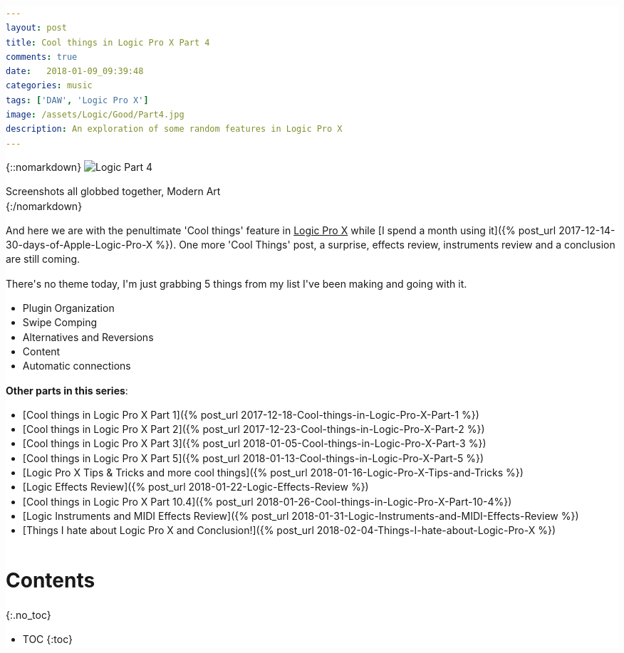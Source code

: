 ```yaml
---
layout: post
title: Cool things in Logic Pro X Part 4
comments: true
date:   2018-01-09_09:39:48 
categories: music
tags: ['DAW', 'Logic Pro X']
image: /assets/Logic/Good/Part4.jpg
description: An exploration of some random features in Logic Pro X
---
```


{::nomarkdown}
  <img src="/assets/Logic/Good/Part4.png" alt="Logic Part 4">
  <div class="image-caption">Screenshots all globbed together, Modern Art</div>
{:/nomarkdown}

And here we are with the penultimate 'Cool things' feature in [Logic Pro X](https://www.apple.com/logic-pro/) while [I spend a month using it]({% post_url 2017-12-14-30-days-of-Apple-Logic-Pro-X %}). One more 'Cool Things' post, a surprise, effects review, instruments review and a conclusion are still coming.

There's no theme today, I'm just grabbing 5 things from my list I've been making and going with it.

* Plugin Organization
* Swipe Comping
* Alternatives and Reversions
* Content
* Automatic connections


**Other parts in this series**: 
* [Cool things in Logic Pro X Part 1]({% post_url 2017-12-18-Cool-things-in-Logic-Pro-X-Part-1 %})
* [Cool things in Logic Pro X Part 2]({% post_url 2017-12-23-Cool-things-in-Logic-Pro-X-Part-2 %})
* [Cool things in Logic Pro X Part 3]({% post_url 2018-01-05-Cool-things-in-Logic-Pro-X-Part-3 %})
* [Cool things in Logic Pro X Part 5]({% post_url 2018-01-13-Cool-things-in-Logic-Pro-X-Part-5 %})
* [Logic Pro X Tips & Tricks and more cool things]({% post_url 2018-01-16-Logic-Pro-X-Tips-and-Tricks %})
* [Logic Effects Review]({% post_url 2018-01-22-Logic-Effects-Review %})
* [Cool things in Logic Pro X Part 10.4]({% post_url 2018-01-26-Cool-things-in-Logic-Pro-X-Part-10-4%})
* [Logic Instruments and MIDI Effects Review]({% post_url 2018-01-31-Logic-Instruments-and-MIDI-Effects-Review %})
* [Things I hate about Logic Pro X and Conclusion!]({% post_url 2018-02-04-Things-I-hate-about-Logic-Pro-X %})



# Contents
{:.no_toc}
* TOC
{:toc}
